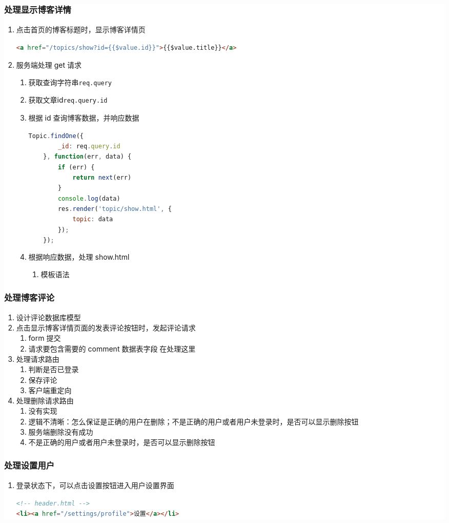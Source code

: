 ### 处理显示博客详情

1. 点击首页的博客标题时，显示博客详情页

   ```html
   <a href="/topics/show?id={{$value.id}}">{{$value.title}}</a>
   ```

2. 服务端处理 get 请求

   1. 获取查询字符串`req.query`

   2. 获取文章id`req.query.id`

   3. 根据 id 查询博客数据，并响应数据

      ```js
      Topic.findOne({
              _id: req.query.id
          }, function(err, data) {
              if (err) {
                  return next(err)
              }
              console.log(data)
              res.render('topic/show.html', {
                  topic: data
              });
          });
      ```

   4. 根据响应数据，处理 show.html

      1. 模板语法

### 处理博客评论

1. 设计评论数据库模型
2. 点击显示博客详情页面的发表评论按钮时，发起评论请求
   1. form 提交
   2. 请求要包含需要的 comment 数据表字段   在处理这里
3. 处理请求路由
   1. 判断是否已登录
   2. 保存评论
   3. 客户端重定向
4. 处理删除请求路由
   1. 没有实现
   2. 逻辑不清晰：怎么保证是正确的用户在删除；不是正确的用户或者用户未登录时，是否可以显示删除按钮
   3. 服务端删除没有成功
   4. 不是正确的用户或者用户未登录时，是否可以显示删除按钮

### 处理设置用户

1. 登录状态下，可以点击设置按钮进入用户设置界面

   ```html
   <!-- header.html -->
   <li><a href="/settings/profile">设置</a></li>
   ```
